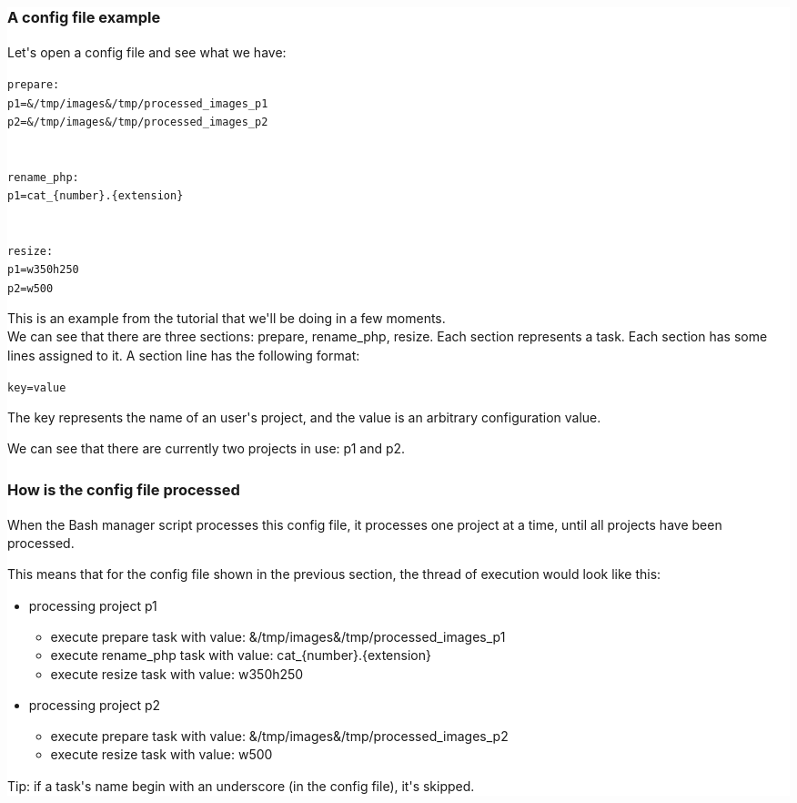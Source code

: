     
    
    
           
### A config file example
 
Let's open a config file and see what we have:
 
 
    prepare:
    p1=&/tmp/images&/tmp/processed_images_p1
    p2=&/tmp/images&/tmp/processed_images_p2
    
    
    rename_php:
    p1=cat_{number}.{extension}

    
    resize:
    p1=w350h250
    p2=w500
    
    
    
This is an example from the tutorial that we'll be doing in a few moments.    
We can see that there are three sections: prepare, rename_php, resize.
Each section represents a task.
Each section has some lines assigned to it.
A section line has the following format:

    key=value    

The key represents the name of an user's project,
and the value is an arbitrary configuration value.

We can see that there are currently two projects in use: p1 and p2.






### How is the config file processed

When the Bash manager script processes this config file, it processes one project
at a time, until all projects have been processed.
 
This means that for the config file shown in the previous section, the thread of 
execution would look like this:
 
 
- processing project p1 

    - execute prepare task with value:      &/tmp/images&/tmp/processed_images_p1
    - execute rename_php task with value:   cat_{number}.{extension}
    - execute resize task with value:       w350h250

- processing project p2
 
    - execute prepare task with value:      &/tmp/images&/tmp/processed_images_p2
    - execute resize task with value:       w500



Tip: if a task's name begin with an underscore (in the config file), it's skipped.
